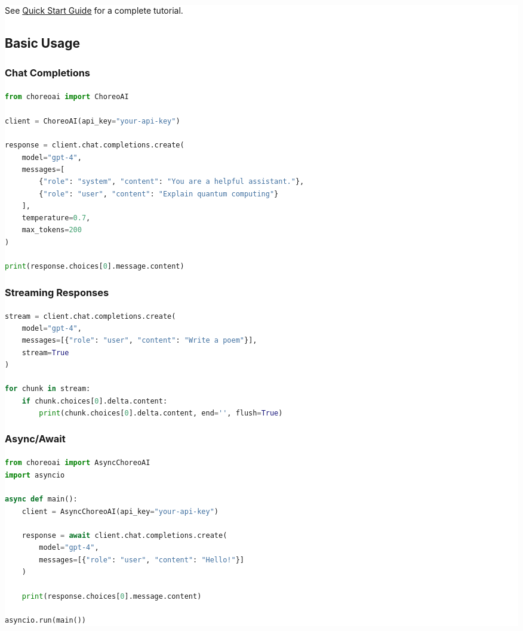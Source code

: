 See [Quick Start Guide](quickstart.md) for a complete tutorial.

## Basic Usage

### Chat Completions

```python
from choreoai import ChoreoAI

client = ChoreoAI(api_key="your-api-key")

response = client.chat.completions.create(
    model="gpt-4",
    messages=[
        {"role": "system", "content": "You are a helpful assistant."},
        {"role": "user", "content": "Explain quantum computing"}
    ],
    temperature=0.7,
    max_tokens=200
)

print(response.choices[0].message.content)
```

### Streaming Responses

```python
stream = client.chat.completions.create(
    model="gpt-4",
    messages=[{"role": "user", "content": "Write a poem"}],
    stream=True
)

for chunk in stream:
    if chunk.choices[0].delta.content:
        print(chunk.choices[0].delta.content, end='', flush=True)
```

### Async/Await

```python
from choreoai import AsyncChoreoAI
import asyncio

async def main():
    client = AsyncChoreoAI(api_key="your-api-key")

    response = await client.chat.completions.create(
        model="gpt-4",
        messages=[{"role": "user", "content": "Hello!"}]
    )

    print(response.choices[0].message.content)

asyncio.run(main())
```
